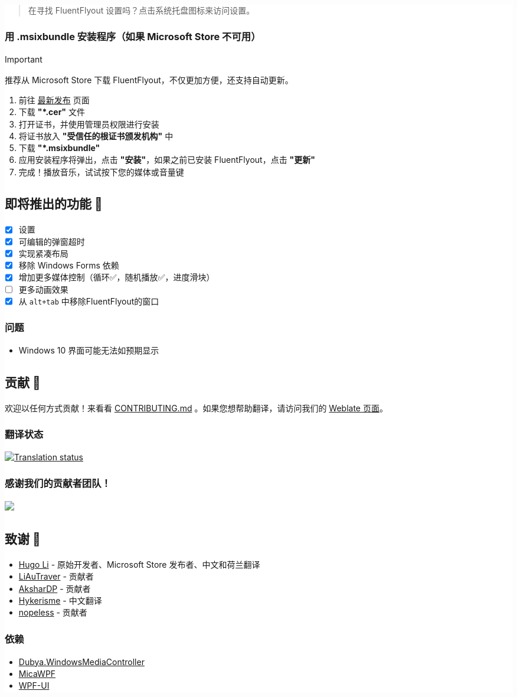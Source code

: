 > 在寻找 FluentFlyout 设置吗？点击系统托盘图标来访问设置。
### 用 .msixbundle 安装程序（如果 Microsoft Store 不可用）
> [!Important]
> 推荐从 Microsoft Store 下载 FluentFlyout，不仅更加方便，还支持自动更新。
1. 前往 [最新发布](https://github.com/unchihugo/FluentFlyout/releases/latest) 页面
2. 下载 **"*.cer"** 文件
3. 打开证书，并使用管理员权限进行安装
4. 将证书放入 **"受信任的根证书颁发机构"** 中
5. 下载 **"*.msixbundle"**
6. 应用安装程序将弹出，点击 **"安装"**，如果之前已安装 FluentFlyout，点击 **"更新"**
7. 完成！播放音乐，试试按下您的媒体或音量键

## 即将推出的功能 📝
- [x] 设置
- [x] 可编辑的弹窗超时
- [x] 实现紧凑布局
- [x] 移除 Windows Forms 依赖
- [x] 增加更多媒体控制（循环✅，随机播放✅，进度滑块）
- [ ] 更多动画效果
- [x] 从 `alt+tab` 中移除FluentFlyout的窗口
### 问题
- Windows 10 界面可能无法如预期显示

## 贡献 💖
欢迎以任何方式贡献！来看看 [CONTRIBUTING.md](https://github.com/unchihugo/FluentFlyout/blob/master/.github/CONTRIBUTING.md) 。如果您想帮助翻译，请访问我们的 [Weblate 页面](https://hosted.weblate.org/engage/fluentflyout/)。

### 翻译状态
<a href="https://hosted.weblate.org/engage/fluentflyout/">
<img src="https://hosted.weblate.org/widget/fluentflyout/multi-auto.svg" alt="Translation status" />
</a>

### 感谢我们的贡献者团队！
<a href="https://github.com/unchihugo/fluentflyout/graphs/contributors">
  <img src="https://contrib.rocks/image?repo=unchihugo/fluentflyout&anon=1" />
</a>

## 致谢 🙌
- [Hugo Li](https://unchihugo.github.io) - 原始开发者、Microsoft Store 发布者、中文和荷兰翻译
- [LiAuTraver](https://github.com/LiAuTraver) - 贡献者
- [AksharDP](https://github.com/AksharDP) - 贡献者
- [Hykerisme](https://github.com/Hykerisme) - 中文翻译
- [nopeless](https://github.com/nopeless) - 贡献者
### 依赖
- [Dubya.WindowsMediaController](https://github.com/DubyaDude/WindowsMediaController)
- [MicaWPF](https://github.com/Simnico99/MicaWPF)
- [WPF-UI](https://github.com/lepoco/wpfui)
